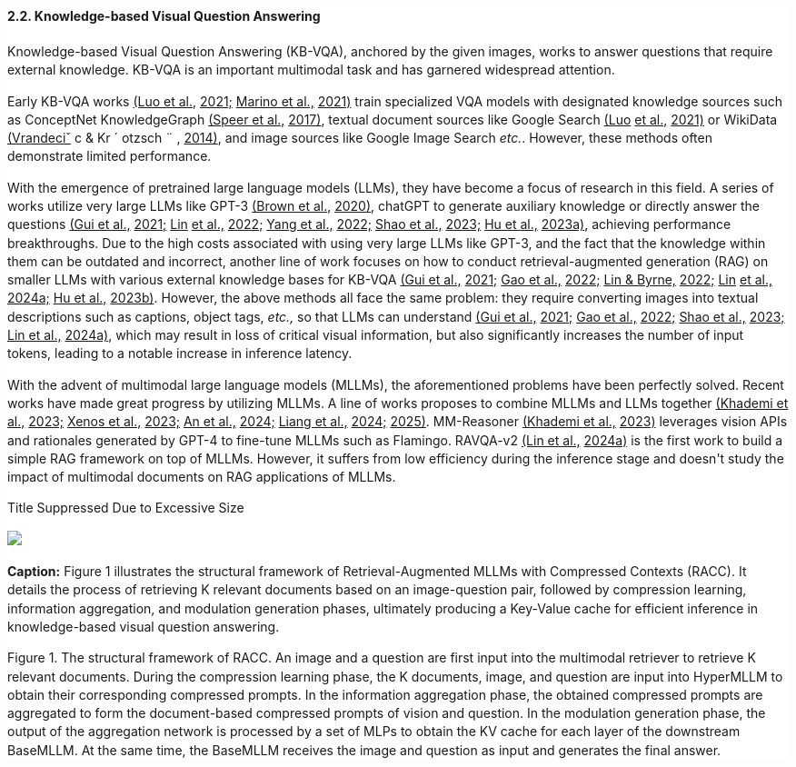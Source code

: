 #### 2.2. Knowledge-based Visual Question Answering

Knowledge-based Visual Question Answering (KB-VQA), anchored by the given images, works to answer questions that require external knowledge. KB-VQA is an important multimodal task and has garnered widespread attention.

Early KB-VQA works [\(Luo et al.,](#page-9-1) [2021;](#page-9-1) [Marino et al.,](#page-9-3) [2021\)](#page-9-3) train specialized VQA models with designated knowledge sources such as ConceptNet KnowledgeGraph [\(Speer et al.,](#page-9-0) [2017\)](#page-9-0), textual document sources like Google Search [\(Luo](#page-9-1) [et al.,](#page-9-1) [2021\)](#page-9-1) or WikiData [\(Vrandeciˇ](#page-9-4) c & Kr ´ otzsch ¨ , [2014\)](#page-9-4), and image sources like Google Image Search *etc.*. However, these methods often demonstrate limited performance.

With the emergence of pretrained large language models (LLMs), they have become a focus of research in this field. A series of works utilize very large LLMs like GPT-3 [\(Brown et al.,](#page-8-12) [2020\)](#page-8-12), chatGPT to generate auxiliary knowledge or directly answer the questions [\(Gui et al.,](#page-8-13) [2021;](#page-8-13) [Lin](#page-8-4) [et al.,](#page-8-4) [2022;](#page-8-4) [Yang et al.,](#page-9-5) [2022;](#page-9-5) [Shao et al.,](#page-9-6) [2023;](#page-9-6) [Hu et al.,](#page-8-0) [2023a\)](#page-8-0), achieving performance breakthroughs. Due to the high costs associated with using very large LLMs like GPT-3, and the fact that the knowledge within them can be outdated and incorrect, another line of work focuses on how to conduct retrieval-augmented generation (RAG) on smaller LLMs with various external knowledge bases for KB-VQA [\(Gui et al.,](#page-8-13) [2021;](#page-8-13) [Gao et al.,](#page-8-14) [2022;](#page-8-14) [Lin & Byrne,](#page-8-3) [2022;](#page-8-3) [Lin](#page-8-15) [et al.,](#page-8-15) [2024a;](#page-8-15) [Hu et al.,](#page-8-5) [2023b\)](#page-8-5). However, the above methods all face the same problem: they require converting images into textual descriptions such as captions, object tags, *etc.,* so that LLMs can understand [\(Gui et al.,](#page-8-13) [2021;](#page-8-13) [Gao et al.,](#page-8-14) [2022;](#page-8-14) [Shao et al.,](#page-9-6) [2023;](#page-9-6) [Lin et al.,](#page-8-15) [2024a\)](#page-8-15), which may result in loss of critical visual information, but also significantly increases the number of input tokens, leading to a notable increase in inference latency.

With the advent of multimodal large language models (MLLMs), the aforementioned problems have been perfectly solved. Recent works have made great progress by utilizing MLLMs. A line of works proposes to combine MLLMs and LLMs together [\(Khademi et al.,](#page-8-1) [2023;](#page-8-1) [Xenos et al.,](#page-9-7) [2023;](#page-9-7) [An et al.,](#page-8-2) [2024;](#page-8-2) [Liang et al.,](#page-8-16) [2024;](#page-8-16) [2025\)](#page-8-17). MM-Reasoner [\(Khademi et al.,](#page-8-1) [2023\)](#page-8-1) leverages vision APIs and rationales generated by GPT-4 to fine-tune MLLMs such as Flamingo. RAVQA-v2 [\(Lin et al.,](#page-8-15) [2024a\)](#page-8-15) is the first work to build a simple RAG framework on top of MLLMs. However, it suffers from low efficiency during the inference stage and doesn't study the impact of multimodal documents on RAG applications of MLLMs.

Title Suppressed Due to Excessive Size

![](_page_2_Figure_1.jpeg)

**Caption:** Figure 1 illustrates the structural framework of Retrieval-Augmented MLLMs with Compressed Contexts (RACC). It details the process of retrieving K relevant documents based on an image-question pair, followed by compression learning, information aggregation, and modulation generation phases, ultimately producing a Key-Value cache for efficient inference in knowledge-based visual question answering.

Figure 1. The structural framework of RACC. An image and a question are first input into the multimodal retriever to retrieve K relevant documents. During the compression learning phase, the K documents, image, and question are input into HyperMLLM to obtain their corresponding compressed prompts. In the information aggregation phase, the obtained compressed prompts are aggregated to form the document-based compressed prompts of vision and question. In the modulation generation phase, the output of the aggregation network is processed by a set of MLPs to obtain the KV cache for each layer of the downstream BaseMLLM. At the same time, the BaseMLLM receives the image and question as input and generates the final answer.
